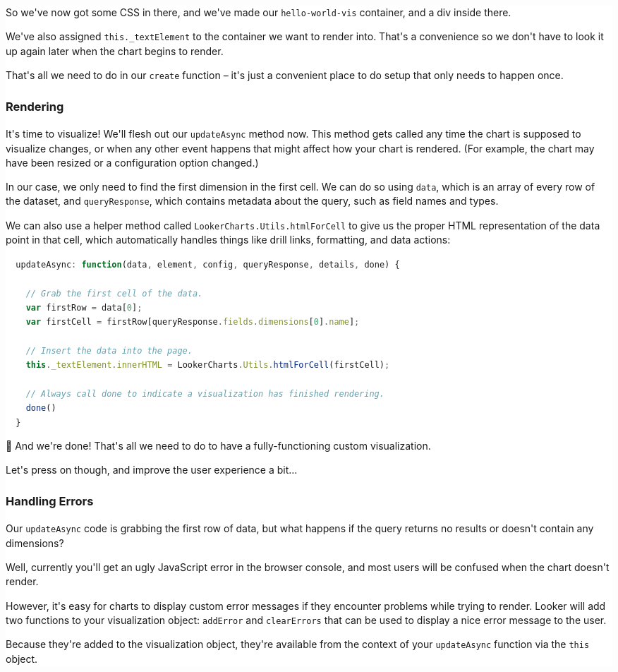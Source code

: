 So we've now got some CSS in there, and we've made our `hello-world-vis` container, and a div inside there.

We've also assigned `this._textElement` to the container we want to render into. That's a convenience so we don't have to look it up again later when the chart begins to render.

That's all we need to do in our `create` function – it's just a convenient place to do setup that only needs to happen once.

### Rendering

It's time to visualize! We'll flesh out our `updateAsync` method now. This method gets called any time the chart is supposed to visualize changes, or when any other event happens that might affect how your chart is rendered. (For example, the chart may have been resized or a configuration option changed.)

In our case, we only need to find the first dimension in the first cell. We can do so using `data`, which is an array of every row of the dataset, and `queryResponse`, which contains metadata about the query, such as field names and types.

We can also use a helper method called `LookerCharts.Utils.htmlForCell` to give us the proper HTML representation of the data point in that cell, which automatically handles things like drill links, formatting, and data actions:

```js
  updateAsync: function(data, element, config, queryResponse, details, done) {

    // Grab the first cell of the data.
    var firstRow = data[0];
    var firstCell = firstRow[queryResponse.fields.dimensions[0].name];

    // Insert the data into the page.
    this._textElement.innerHTML = LookerCharts.Utils.htmlForCell(firstCell);

    // Always call done to indicate a visualization has finished rendering.
    done()
  }
```

:tada: And we're done! That's all we need to do to have a fully-functioning custom visualization.

Let's press on though, and improve the user experience a bit...

### Handling Errors

Our `updateAsync` code is grabbing the first row of data, but what happens if the query returns no results or doesn't contain any dimensions?

Well, currently you'll get an ugly JavaScript error in the browser console, and most users will be confused when the chart doesn't render.

However, it's easy for charts to display custom error messages if they encounter problems while trying to render. Looker will add two functions to your visualization object: `addError` and `clearErrors` that can be used to display a nice error message to the user.

Because they're added to the visualization object, they're available from the context of your `updateAsync` function via the `this` object.
